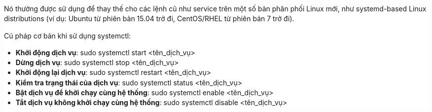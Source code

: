 Nó thường được sử dụng để thay thế cho các lệnh cũ như service trên một số bản phân phối Linux mới, như systemd-based Linux distributions (ví dụ: Ubuntu từ phiên bản 15.04 trở đi, CentOS/RHEL từ phiên bản 7 trở đi).

Cú pháp cơ bản khi sử dụng systemctl:

- **Khởi động dịch vụ**: sudo systemctl start <tên_dịch_vụ>
- **Dừng dịch vụ**: sudo systemctl stop <tên_dịch_vụ>
- **Khởi động lại dịch vụ**: sudo systemctl restart <tên_dịch_vụ>
- **Kiểm tra trạng thái của dịch vụ**: sudo systemctl status <tên_dịch_vụ>
- **Bật dịch vụ để khởi chạy cùng hệ thống**: sudo systemctl enable <tên_dịch_vụ>
- **Tắt dịch vụ không khởi chạy cùng hệ thống**: sudo systemctl disable <tên_dịch_vụ>
